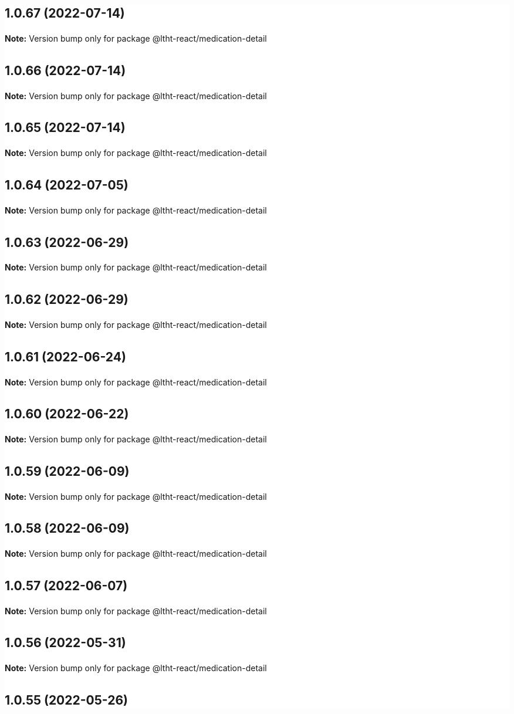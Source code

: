 ## 1.0.67 (2022-07-14)

**Note:** Version bump only for package @ltht-react/medication-detail

## 1.0.66 (2022-07-14)

**Note:** Version bump only for package @ltht-react/medication-detail

## 1.0.65 (2022-07-14)

**Note:** Version bump only for package @ltht-react/medication-detail

## 1.0.64 (2022-07-05)

**Note:** Version bump only for package @ltht-react/medication-detail

## 1.0.63 (2022-06-29)

**Note:** Version bump only for package @ltht-react/medication-detail

## 1.0.62 (2022-06-29)

**Note:** Version bump only for package @ltht-react/medication-detail

## 1.0.61 (2022-06-24)

**Note:** Version bump only for package @ltht-react/medication-detail

## 1.0.60 (2022-06-22)

**Note:** Version bump only for package @ltht-react/medication-detail

## 1.0.59 (2022-06-09)

**Note:** Version bump only for package @ltht-react/medication-detail

## 1.0.58 (2022-06-09)

**Note:** Version bump only for package @ltht-react/medication-detail

## 1.0.57 (2022-06-07)

**Note:** Version bump only for package @ltht-react/medication-detail

## 1.0.56 (2022-05-31)

**Note:** Version bump only for package @ltht-react/medication-detail

## 1.0.55 (2022-05-26)
